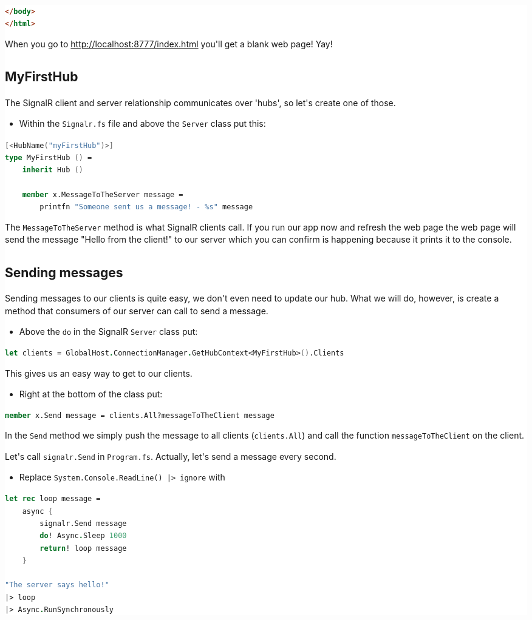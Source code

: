```html
</body>
</html>
```

When you go to [http://localhost:8777/index.html]() you'll get a blank web page! Yay!

## MyFirstHub

The SignalR client and server relationship communicates over 'hubs', so let's create one of those.

- Within the `Signalr.fs` file and above the `Server` class put this:

```fsharp
[<HubName("myFirstHub")>]
type MyFirstHub () =
    inherit Hub ()

    member x.MessageToTheServer message =
        printfn "Someone sent us a message! - %s" message
```

The `MessageToTheServer` method is what SignalR clients call. If you run our app now and refresh the web page the web page will send the message "Hello from the client!" to our server which you can confirm is happening because it prints it to the console.

## Sending messages
Sending messages to our clients is quite easy, we don't even need to update our hub. What we will do, however, is create a method that consumers of our server can call to send a message.

- Above the `do` in the SignalR `Server` class put:

```fsharp
let clients = GlobalHost.ConnectionManager.GetHubContext<MyFirstHub>().Clients
```
This gives us an easy way to get to our clients.

- Right at the bottom of the class put:

```fsharp
member x.Send message = clients.All?messageToTheClient message
```

In the `Send` method we simply push the message to all clients (`clients.All`) and call the function `messageToTheClient` on the client.

Let's call `signalr.Send` in `Program.fs`. Actually, let's send a message every second.

- Replace `System.Console.ReadLine() |> ignore` with

```fsharp
let rec loop message =
    async {
        signalr.Send message
        do! Async.Sleep 1000
        return! loop message
    }

"The server says hello!"
|> loop
|> Async.RunSynchronously
```
